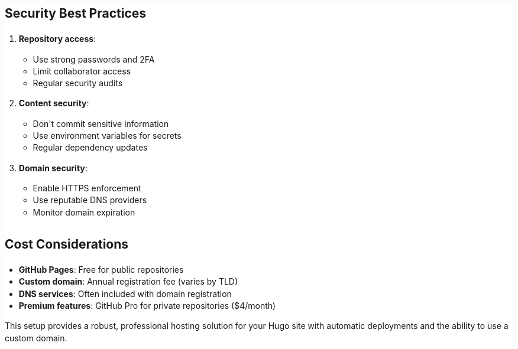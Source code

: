 ## Security Best Practices

1. **Repository access**:
   - Use strong passwords and 2FA
   - Limit collaborator access
   - Regular security audits

2. **Content security**:
   - Don't commit sensitive information
   - Use environment variables for secrets
   - Regular dependency updates

3. **Domain security**:
   - Enable HTTPS enforcement
   - Use reputable DNS providers
   - Monitor domain expiration

## Cost Considerations

- **GitHub Pages**: Free for public repositories
- **Custom domain**: Annual registration fee (varies by TLD)
- **DNS services**: Often included with domain registration
- **Premium features**: GitHub Pro for private repositories ($4/month)

This setup provides a robust, professional hosting solution for your Hugo site with automatic deployments and the ability to use a custom domain.
